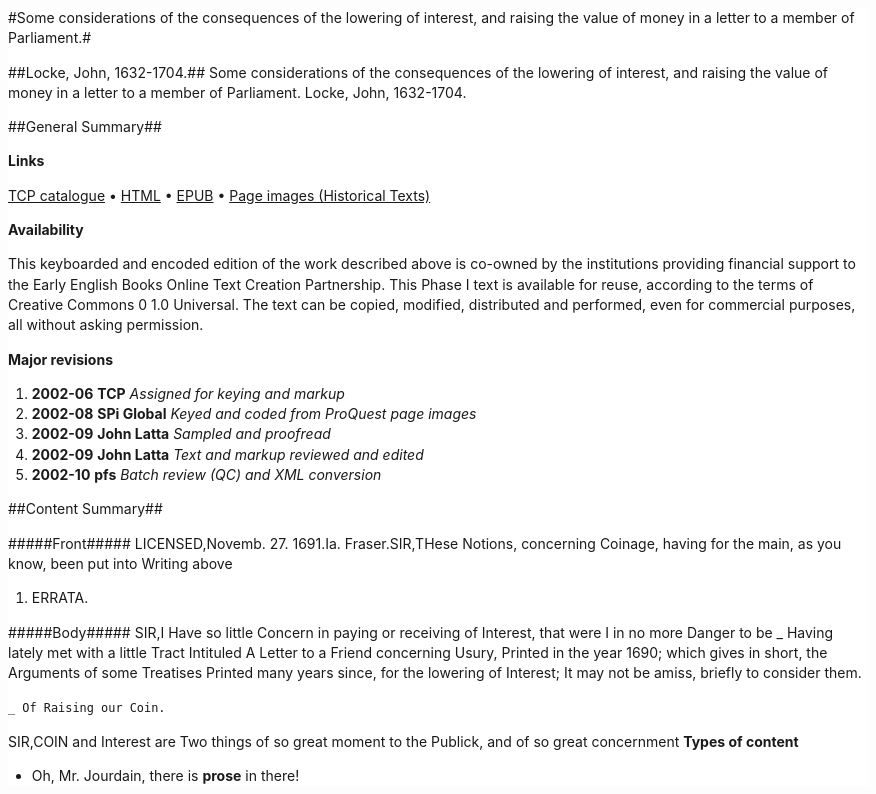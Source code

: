 #Some considerations of the consequences of the lowering of interest, and raising the value of money in a letter to a member of Parliament.#

##Locke, John, 1632-1704.##
Some considerations of the consequences of the lowering of interest, and raising the value of money in a letter to a member of Parliament.
Locke, John, 1632-1704.

##General Summary##

**Links**

[TCP catalogue](http://www.ota.ox.ac.uk/tcp/)  • 
[HTML](http://tei.it.ox.ac.uk/tcp/Texts-HTML/free/A48/A48895.html)  • 
[EPUB](http://tei.it.ox.ac.uk/tcp/Texts-EPUB/free/A48/A48895.epub) • 
[Page images (Historical Texts)](https://data.historicaltexts.jisc.ac.uk/view?pubId=eebo-12238690e&pageId=eebo-12238690e-56722-1)

**Availability**

This keyboarded and encoded edition of the
	       work described above is co-owned by the institutions
	       providing financial support to the Early English Books
	       Online Text Creation Partnership. This Phase I text is
	       available for reuse, according to the terms of Creative
	       Commons 0 1.0 Universal. The text can be copied,
	       modified, distributed and performed, even for
	       commercial purposes, all without asking permission.

**Major revisions**

1. __2002-06__ __TCP__ *Assigned for keying and markup*
1. __2002-08__ __SPi Global__ *Keyed and coded from ProQuest page images*
1. __2002-09__ __John Latta__ *Sampled and proofread*
1. __2002-09__ __John Latta__ *Text and markup reviewed and edited*
1. __2002-10__ __pfs__ *Batch review (QC) and XML conversion*

##Content Summary##

#####Front#####
LICENSED,Novemb. 27. 1691.Ia. Fraser.SIR,THese Notions, concerning Coinage, having for the main, as you know, been put into Writing above
1. ERRATA.

#####Body#####
SIR,I Have so little Concern in paying or receiving of Interest, that were I in no more Danger to be
    _ Having lately met with a little Tract Intituled A Letter to a Friend concerning Usury, Printed in the year 1690; which gives in short, the Arguments of some Treatises Printed many years since, for the lowering of Interest; It may not be amiss, briefly to consider them.

    _ Of Raising our Coin.
SIR,COIN and Interest are Two things of so great moment to the Publick, and of so great concernment 
**Types of content**

  * Oh, Mr. Jourdain, there is **prose** in there!
